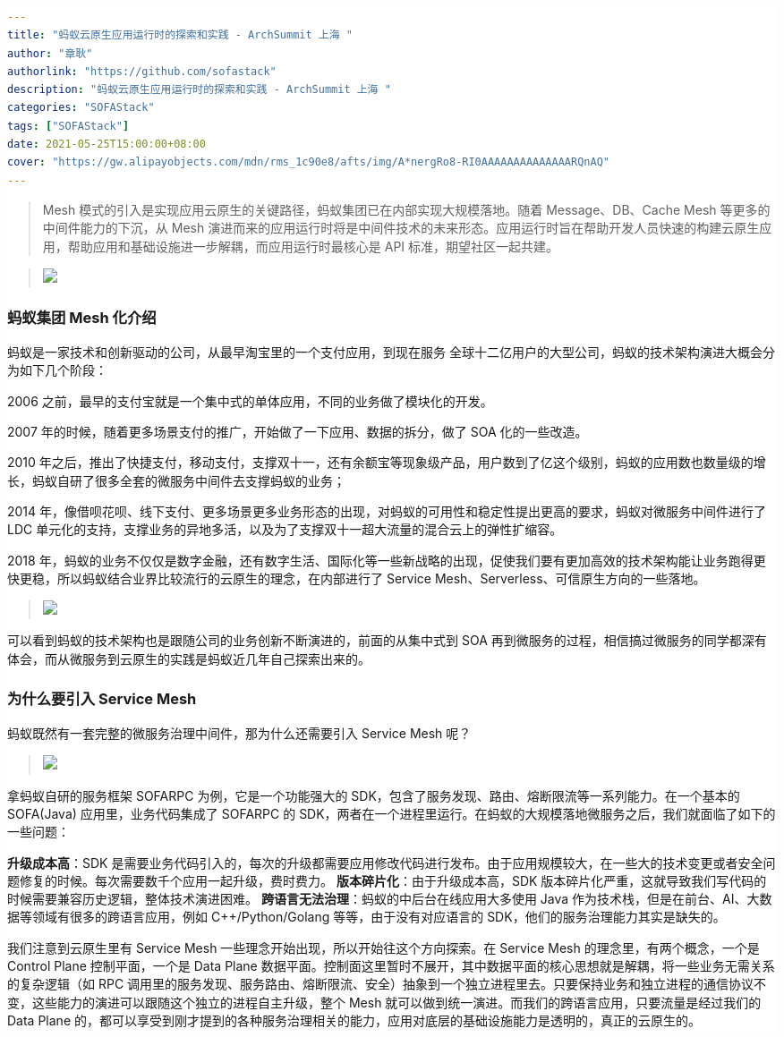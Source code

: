 ```yaml
---
title: "蚂蚁云原生应用运行时的探索和实践 - ArchSummit 上海 "
author: "章耿"
authorlink: "https://github.com/sofastack"
description: "蚂蚁云原生应用运行时的探索和实践 - ArchSummit 上海 "
categories: "SOFAStack"
tags: ["SOFAStack"]
date: 2021-05-25T15:00:00+08:00
cover: "https://gw.alipayobjects.com/mdn/rms_1c90e8/afts/img/A*nergRo8-RI0AAAAAAAAAAAAAARQnAQ"
---
```


>Mesh 模式的引入是实现应用云原生的关键路径，蚂蚁集团已在内部实现大规模落地。随着 Message、DB、Cache Mesh 等更多的中间件能力的下沉，从 Mesh 演进而来的应用运行时将是中间件技术的未来形态。应用运行时旨在帮助开发人员快速的构建云原生应用，帮助应用和基础设施进一步解耦，而应用运行时最核心是 API 标准，期望社区一起共建。

>![](https://gw.alipayobjects.com/mdn/rms_1c90e8/afts/img/A*nergRo8-RI0AAAAAAAAAAAAAARQnAQ)

### 蚂蚁集团 Mesh 化介绍

蚂蚁是一家技术和创新驱动的公司，从最早淘宝里的一个支付应用，到现在服务
全球十二亿用户的大型公司，蚂蚁的技术架构演进大概会分为如下几个阶段：

2006 之前，最早的支付宝就是一个集中式的单体应用，不同的业务做了模块化的开发。

2007 年的时候，随着更多场景支付的推广，开始做了一下应用、数据的拆分，做了 SOA 化的一些改造。

2010 年之后，推出了快捷支付，移动支付，支撑双十一，还有余额宝等现象级产品，用户数到了亿这个级别，蚂蚁的应用数也数量级的增长，蚂蚁自研了很多全套的微服务中间件去支撑蚂蚁的业务；

2014 年，像借呗花呗、线下支付、更多场景更多业务形态的出现，对蚂蚁的可用性和稳定性提出更高的要求，蚂蚁对微服务中间件进行了 LDC 单元化的支持，支撑业务的异地多活，以及为了支撑双十一超大流量的混合云上的弹性扩缩容。

2018 年，蚂蚁的业务不仅仅是数字金融，还有数字生活、国际化等一些新战略的出现，促使我们要有更加高效的技术架构能让业务跑得更快更稳，所以蚂蚁结合业界比较流行的云原生的理念，在内部进行了 Service Mesh、Serverless、可信原生方向的一些落地。

>![](https://gw.alipayobjects.com/mdn/rms_1c90e8/afts/img/A*KCSVTZWSf8wAAAAAAAAAAAAAARQnAQ)

可以看到蚂蚁的技术架构也是跟随公司的业务创新不断演进的，前面的从集中式到 SOA 再到微服务的过程，相信搞过微服务的同学都深有体会，而从微服务到云原生的实践是蚂蚁近几年自己探索出来的。

### 为什么要引入 Service Mesh

蚂蚁既然有一套完整的微服务治理中间件，那为什么还需要引入 Service Mesh 呢？

>![](https://gw.alipayobjects.com/mdn/rms_1c90e8/afts/img/A*Sq7oR6eO2QAAAAAAAAAAAAAAARQnAQ)

拿蚂蚁自研的服务框架 SOFARPC 为例，它是一个功能强大的 SDK，包含了服务发现、路由、熔断限流等一系列能力。在一个基本的 SOFA(Java) 应用里，业务代码集成了 SOFARPC 的 SDK，两者在一个进程里运行。在蚂蚁的大规模落地微服务之后，我们就面临了如下的一些问题：

**升级成本高**：SDK 是需要业务代码引入的，每次的升级都需要应用修改代码进行发布。由于应用规模较大，在一些大的技术变更或者安全问题修复的时候。每次需要数千个应用一起升级，费时费力。
**版本碎片化**：由于升级成本高，SDK 版本碎片化严重，这就导致我们写代码的时候需要兼容历史逻辑，整体技术演进困难。
**跨语言无法治理**：蚂蚁的中后台在线应用大多使用 Java 作为技术栈，但是在前台、AI、大数据等领域有很多的跨语言应用，例如 C++/Python/Golang 等等，由于没有对应语言的 SDK，他们的服务治理能力其实是缺失的。

我们注意到云原生里有 Service Mesh 一些理念开始出现，所以开始往这个方向探索。在 Service Mesh 的理念里，有两个概念，一个是 Control Plane 控制平面，一个是 Data Plane 数据平面。控制面这里暂时不展开，其中数据平面的核心思想就是解耦，将一些业务无需关系的复杂逻辑（如 RPC 调用里的服务发现、服务路由、熔断限流、安全）抽象到一个独立进程里去。只要保持业务和独立进程的通信协议不变，这些能力的演进可以跟随这个独立的进程自主升级，整个 Mesh 就可以做到统一演进。而我们的跨语言应用，只要流量是经过我们的 Data Plane 的，都可以享受到刚才提到的各种服务治理相关的能力，应用对底层的基础设施能力是透明的，真正的云原生的。
